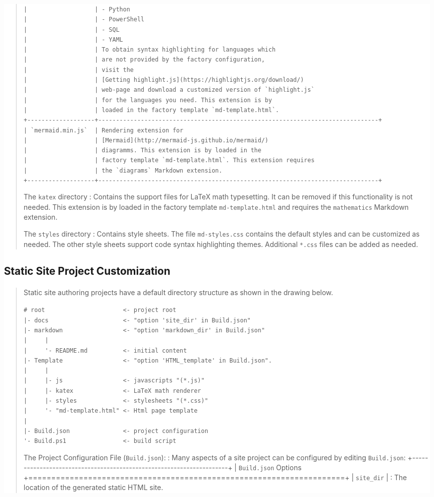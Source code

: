 >     |                   | - Python
>     |                   | - PowerShell
>     |                   | - SQL
>     |                   | - YAML
>     |                   | To obtain syntax highlighting for languages which
>     |                   | are not provided by the factory configuration,
>     |                   | visit the
>     |                   | [Getting highlight.js](https://highlightjs.org/download/)
>     |                   | web-page and download a customized version of `highlight.js`
>     |                   | for the languages you need. This extension is by
>     |                   | loaded in the factory template `md-template.html`.
>     +-------------------+-------------------------------------------------------------------------------+
>     | `mermaid.min.js`  | Rendering extension for
>     |                   | [Mermaid](http://mermaid-js.github.io/mermaid/)
>     |                   | diagramms. This extension is by loaded in the
>     |                   | factory template `md-template.html`. This extension requires
>     |                   | the `diagrams` Markdown extension.
>     +-------------------+-------------------------------------------------------------------------------+
>
> The `katex` directory
> :   Contains the support files for LaTeX math typesetting. It
>     can be removed if this functionality is not needed.
>     This extension is by loaded in the factory template `md-template.html`
>     and requires the `mathematics` Markdown extension.
>
> The `styles` directory
> :   Contains style sheets. The file `md-styles.css` contains the default
>     styles and can be customized as needed. The other style sheets support
>     code syntax highlighting themes. Additional `*.css` files
>     can be added as needed.

## Static Site Project Customization

> Static site authoring projects have a default directory structure as shown
> in the drawing below.
>
> ~~~ bob
> # root                      <- project root
> |- docs                     <- "option 'site_dir' in Build.json"
> |- markdown                 <- "option 'markdown_dir' in Build.json"
> |     |
> |     '- README.md          <- initial content
> |- Template                 <- "option 'HTML_template' in Build.json".
> |     |
> |     |- js                 <- javascripts "(*.js)"
> |     |- katex              <- LaTeX math renderer
> |     |- styles             <- stylesheets "(*.css)"
> |     '- "md-template.html" <- Html page template
> |
> |- Build.json               <- project configuration
> '- Build.ps1                <- build script
> ~~~
>
> The Project Configuration File (`Build.json`):
> :   Many aspects of a site project can be configured by editing
>     `Build.json`:
>     +---------------------------------------------------------------------+
>     | `Build.json` Options
>     +=====================================================================+
>     | `site_dir`
>     | :   The location of the generated static HTML site.